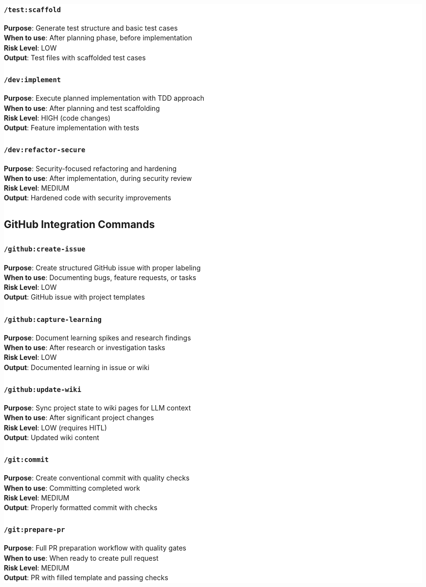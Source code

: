 ### `/test:scaffold`
**Purpose**: Generate test structure and basic test cases  
**When to use**: After planning phase, before implementation  
**Risk Level**: LOW  
**Output**: Test files with scaffolded test cases

### `/dev:implement`
**Purpose**: Execute planned implementation with TDD approach  
**When to use**: After planning and test scaffolding  
**Risk Level**: HIGH (code changes)  
**Output**: Feature implementation with tests

### `/dev:refactor-secure`
**Purpose**: Security-focused refactoring and hardening  
**When to use**: After implementation, during security review  
**Risk Level**: MEDIUM  
**Output**: Hardened code with security improvements

## GitHub Integration Commands

### `/github:create-issue`
**Purpose**: Create structured GitHub issue with proper labeling  
**When to use**: Documenting bugs, feature requests, or tasks  
**Risk Level**: LOW  
**Output**: GitHub issue with project templates

### `/github:capture-learning`
**Purpose**: Document learning spikes and research findings  
**When to use**: After research or investigation tasks  
**Risk Level**: LOW  
**Output**: Documented learning in issue or wiki

### `/github:update-wiki`
**Purpose**: Sync project state to wiki pages for LLM context  
**When to use**: After significant project changes  
**Risk Level**: LOW (requires HITL)  
**Output**: Updated wiki content

### `/git:commit`
**Purpose**: Create conventional commit with quality checks  
**When to use**: Committing completed work  
**Risk Level**: MEDIUM  
**Output**: Properly formatted commit with checks

### `/git:prepare-pr`
**Purpose**: Full PR preparation workflow with quality gates  
**When to use**: When ready to create pull request  
**Risk Level**: MEDIUM  
**Output**: PR with filled template and passing checks
